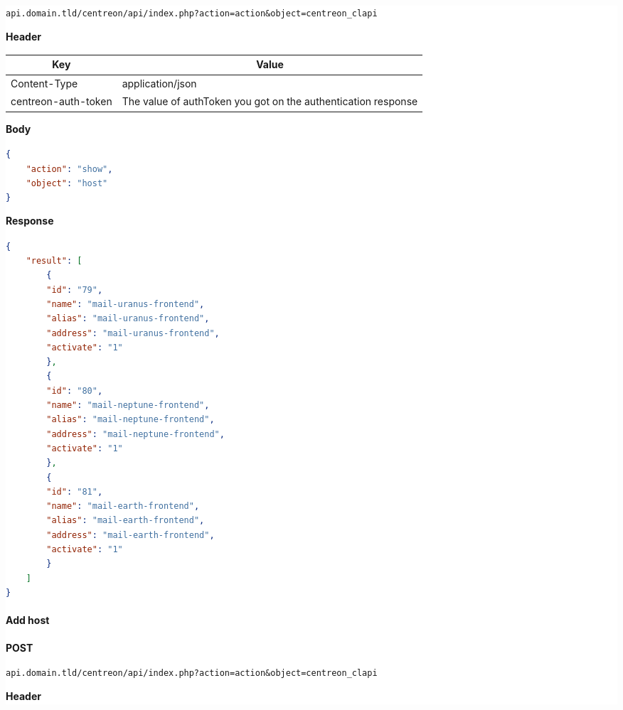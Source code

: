     api.domain.tld/centreon/api/index.php?action=action&object=centreon_clapi

**Header**

| Key                 | Value                                                         |
| ------------------- | ------------------------------------------------------------- |
| Content-Type        | application/json                                              |
| centreon-auth-token | The value of authToken you got on the authentication response |

**Body**

``` json
{
    "action": "show",
    "object": "host"
}
```

**Response**

``` json
{
    "result": [
        {
        "id": "79",
        "name": "mail-uranus-frontend",
        "alias": "mail-uranus-frontend",
        "address": "mail-uranus-frontend",
        "activate": "1"
        },
        {
        "id": "80",
        "name": "mail-neptune-frontend",
        "alias": "mail-neptune-frontend",
        "address": "mail-neptune-frontend",
        "activate": "1"
        },
        {
        "id": "81",
        "name": "mail-earth-frontend",
        "alias": "mail-earth-frontend",
        "address": "mail-earth-frontend",
        "activate": "1"
        }
    ]
}
```

#### Add host

**POST**

    api.domain.tld/centreon/api/index.php?action=action&object=centreon_clapi

**Header**
